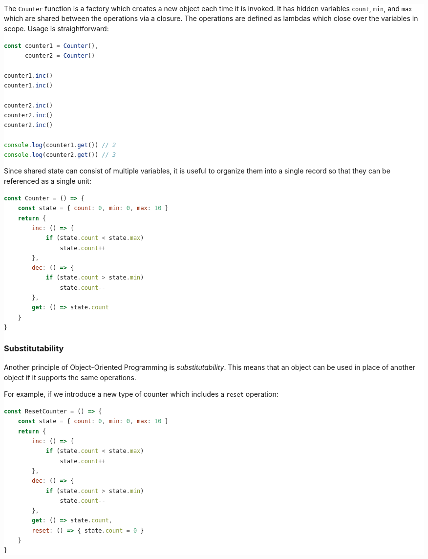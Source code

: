 ```js
```

The `Counter` function is a factory which creates a new object each time it is invoked.
It has hidden variables `count`, `min`, and `max` which are shared between the operations via a closure.
The operations are defined as lambdas which close over the variables in scope. Usage is straightforward:

```js
const counter1 = Counter(),
      counter2 = Counter()

counter1.inc()
counter1.inc()

counter2.inc()
counter2.inc()
counter2.inc()

console.log(counter1.get()) // 2
console.log(counter2.get()) // 3
```

Since shared state can consist of multiple variables, it is useful to organize them
into a single record so that they can be referenced as a single unit:

```js
const Counter = () => {
    const state = { count: 0, min: 0, max: 10 }
    return {
        inc: () => {
            if (state.count < state.max)
                state.count++
        },
        dec: () => {
            if (state.count > state.min)
                state.count--
        },
        get: () => state.count
    }
}
```

### Substitutability

Another principle of Object-Oriented Programming is _substitutability_. This means that
an object can be used in place of another object if it supports the same operations.

For example, if we introduce a new type of counter which includes a `reset` operation:

```js
const ResetCounter = () => {
    const state = { count: 0, min: 0, max: 10 }
    return {
        inc: () => {
            if (state.count < state.max)
                state.count++
        },
        dec: () => {
            if (state.count > state.min)
                state.count--
        },
        get: () => state.count,
        reset: () => { state.count = 0 }
    }
}
```